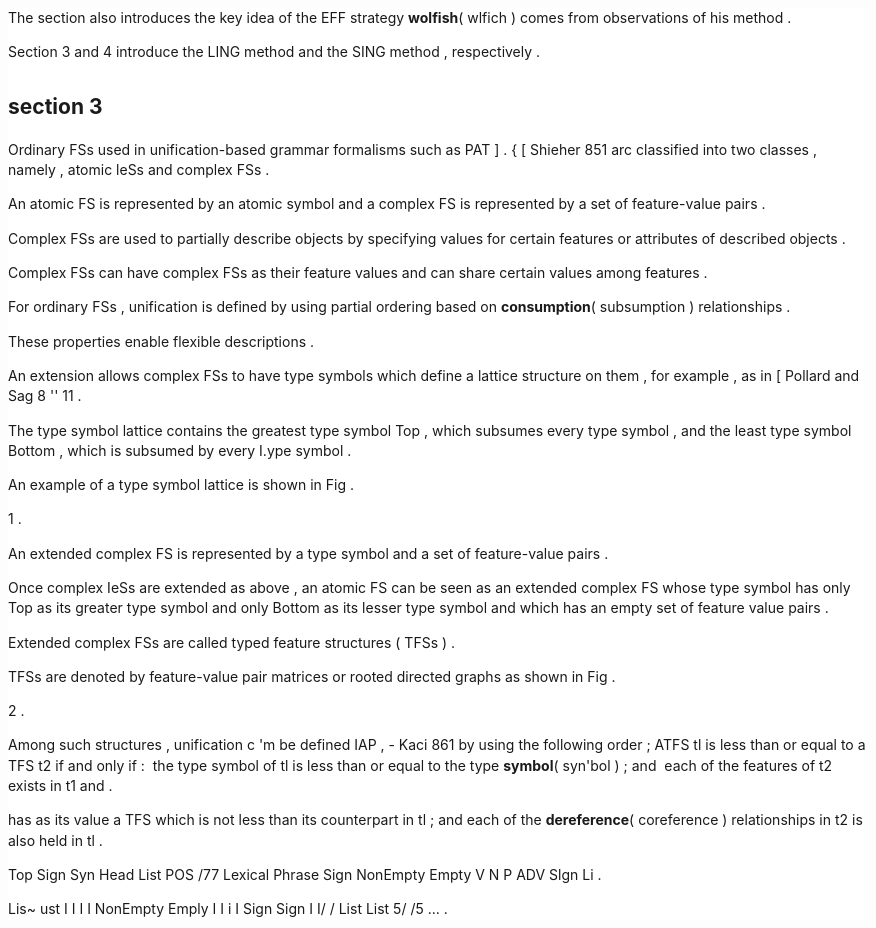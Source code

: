 The section also introduces the key idea of the EFF strategy **wolfish**( wlfich ) comes from observations of his method .

Section 3 and 4 introduce the LING method and the SING method , respectively .







## section 3
Ordinary FSs used in unification-based grammar formalisms such as PAT ] . { [ Shieher 851 arc classified into two classes , namely , atomic leSs and complex FSs .

An atomic FS is represented by an atomic symbol and a complex FS is represented by a set of feature-value pairs .

Complex FSs are used to partially describe objects by specifying values for certain features or attributes of described objects .

Complex FSs can have complex FSs as their feature values and can share certain values among features .

For ordinary FSs , unification is defined by using partial ordering based on **consumption**( subsumption ) relationships .

These properties enable flexible descriptions .

An extension allows complex FSs to have type symbols which define a lattice structure on them , for example , as in [ Pollard and Sag 8 '' 11 .

The type symbol lattice contains the greatest type symbol Top , which subsumes every type symbol , and the least type symbol Bottom , which is subsumed by every I.ype symbol .

An example of a type symbol lattice is shown in Fig .

1 .

An extended complex FS is represented by a type symbol and a set of feature-value pairs .

Once complex IeSs are extended as above , an atomic FS can be seen as an extended complex FS whose type symbol has only Top as its greater type symbol and only Bottom as its lesser type symbol and which has an empty set of feature value pairs .

Extended complex FSs are called typed feature structures ( TFSs ) .

TFSs are denoted by feature-value pair matrices or rooted directed graphs as shown in Fig .

2 .

Among such structures , unification c 'm be defined IAP , - Kaci 861 by using the following order ; ATFS tl is less than or equal to a TFS t2 if and only if :  the type symbol of tl is less than or equal to the type **symbol**( syn'bol ) ; and  each of the features of t2 exists in t1 and .

has as its value a TFS which is not less than its counterpart in tl ; and each of the **dereference**( coreference ) relationships in t2 is also held in tl .

Top Sign Syn Head List POS /77 Lexical Phrase Sign NonEmpty Empty V N P ADV Slgn Li .

Lis~ ust I I I I NonEmpty Emply I I i I Sign Sign I I/ / List List 5/ /5 ... .
